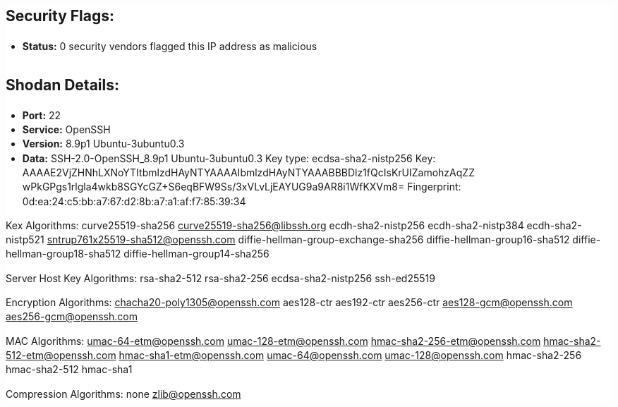 ## Security Flags:
- **Status:** 0 security vendors flagged this IP address as malicious

## Shodan Details:
- **Port:** 22
- **Service:** OpenSSH
- **Version:** 8.9p1 Ubuntu-3ubuntu0.3
- **Data:** SSH-2.0-OpenSSH_8.9p1 Ubuntu-3ubuntu0.3
Key type: ecdsa-sha2-nistp256
Key: AAAAE2VjZHNhLXNoYTItbmlzdHAyNTYAAAAIbmlzdHAyNTYAAABBBDlz1fQcIsKrUIZamohzAqZZ
wPkGPgs1rlgla4wkb8SGYcGZ+S6eqBFW9Ss/3xVLvLjEAYUG9a9AR8i1WfKXVm8=
Fingerprint: 0d:ea:24:c5:bb:a7:67:d2:8b:a7:a1:af:f7:85:39:34

Kex Algorithms:
	curve25519-sha256
	curve25519-sha256@libssh.org
	ecdh-sha2-nistp256
	ecdh-sha2-nistp384
	ecdh-sha2-nistp521
	sntrup761x25519-sha512@openssh.com
	diffie-hellman-group-exchange-sha256
	diffie-hellman-group16-sha512
	diffie-hellman-group18-sha512
	diffie-hellman-group14-sha256

Server Host Key Algorithms:
	rsa-sha2-512
	rsa-sha2-256
	ecdsa-sha2-nistp256
	ssh-ed25519

Encryption Algorithms:
	chacha20-poly1305@openssh.com
	aes128-ctr
	aes192-ctr
	aes256-ctr
	aes128-gcm@openssh.com
	aes256-gcm@openssh.com

MAC Algorithms:
	umac-64-etm@openssh.com
	umac-128-etm@openssh.com
	hmac-sha2-256-etm@openssh.com
	hmac-sha2-512-etm@openssh.com
	hmac-sha1-etm@openssh.com
	umac-64@openssh.com
	umac-128@openssh.com
	hmac-sha2-256
	hmac-sha2-512
	hmac-sha1

Compression Algorithms:
	none
	zlib@openssh.com
